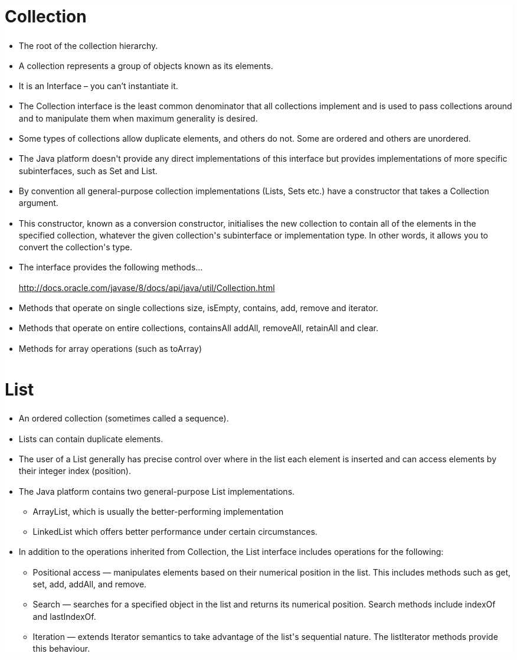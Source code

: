 # Collection

- The root of the collection hierarchy. 

- A collection represents a group of objects known as its elements. 

- It is an Interface – you can’t instantiate it.

- The Collection interface is the least common denominator that all collections implement and is used to pass collections around and to manipulate them when maximum generality is desired.

- Some types of collections allow duplicate elements, and others do not. Some are ordered and others are unordered. 

- The Java platform doesn't provide any direct implementations of this interface but provides implementations of more specific subinterfaces, such as Set and List. 

- By convention all general-purpose collection implementations (Lists, Sets etc.) have a constructor that takes a Collection argument. 

- This constructor, known as a conversion constructor, initialises the new collection to contain all of the elements in the specified collection, whatever the given collection's subinterface or implementation type. In other words, it allows you to convert the collection's type.

- The interface provides the following methods…

    http://docs.oracle.com/javase/8/docs/api/java/util/Collection.html

- Methods that operate on single collections size, isEmpty, contains, add, remove and iterator. 

- Methods that operate on entire collections, containsAll addAll, removeAll, retainAll and clear. 

- Methods for array operations (such as toArray)

# List

- An ordered collection (sometimes called a sequence).

- Lists can contain duplicate elements.

- The user of a List generally has precise control over where in the list each element is inserted and can access elements by their integer index (position). 

- The Java platform contains two general-purpose List implementations.

    - ArrayList, which is usually the better-performing implementation

    - LinkedList which offers better performance under certain circumstances. 

- In addition to the operations inherited from Collection, the List interface includes operations for the following:

    - Positional access — manipulates elements based on their numerical position in the list. This includes methods such as get, set, add, addAll, and remove.

    - Search — searches for a specified object in the list and returns its numerical position. Search methods include indexOf and lastIndexOf.

    - Iteration — extends Iterator semantics to take advantage of the list's sequential nature. The listIterator methods provide this behaviour.

